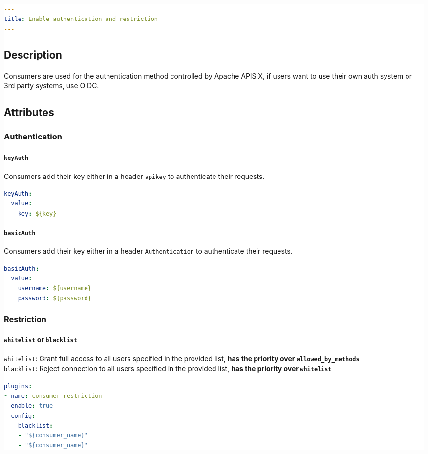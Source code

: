 ```yaml
---
title: Enable authentication and restriction
---
```




## Description

Consumers are used for the authentication method controlled by Apache APISIX, if users want to use their own auth system or 3rd party systems, use OIDC.  

## Attributes

### Authentication

#### `keyAuth`

Consumers add their key either in a header `apikey` to authenticate their requests.

```yaml
keyAuth:
  value:
    key: ${key}
```

#### `basicAuth`

Consumers add their key either in a header `Authentication` to authenticate their requests.

```yaml
basicAuth:
  value:
    username: ${username}
    password: ${password}
```

### Restriction

#### `whitelist` or `blacklist`

`whitelist`: Grant full access to all users specified in the provided list, **has the priority over `allowed_by_methods`**  
`blacklist`: Reject connection to all users specified in the provided list, **has the priority over `whitelist`**

```yaml
plugins:
- name: consumer-restriction
  enable: true
  config:
    blacklist:
    - "${consumer_name}"
    - "${consumer_name}"
```
